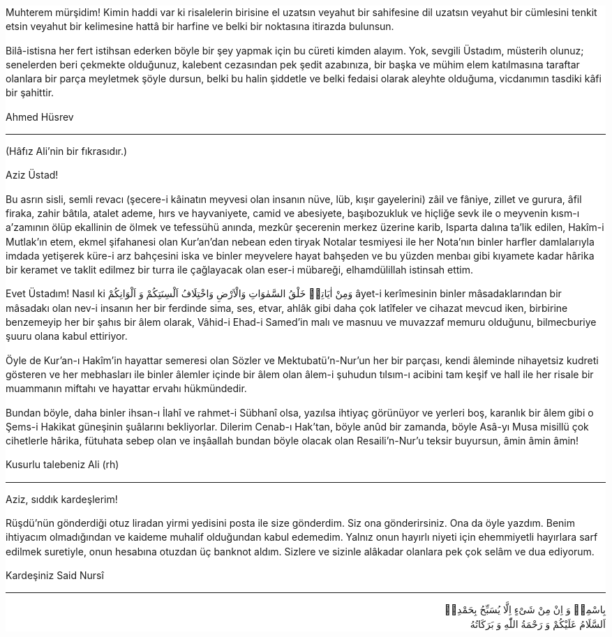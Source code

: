 Muhterem mürşidim! Kimin haddi var ki risalelerin birisine el uzatsın veyahut bir sahifesine dil uzatsın veyahut bir cümlesini tenkit etsin veyahut bir kelimesine hattâ bir harfine ve belki bir noktasına itirazda bulunsun.

Bilâ-istisna her fert istihsan ederken böyle bir şey yapmak için bu cüreti kimden alayım. Yok, sevgili Üstadım, müsterih olunuz; senelerden beri çekmekte olduğunuz, kalebent cezasından pek şedit azabınıza, bir başka ve mühim elem katılmasına taraftar olanlara bir parça meyletmek şöyle dursun, belki bu halin şiddetle ve belki fedaisi olarak aleyhte olduğuma, vicdanımın tasdiki kâfi bir şahittir.

Ahmed Hüsrev

***

(Hâfız Ali’nin bir fıkrasıdır.)

Aziz Üstad!

Bu asrın sisli, semli revacı (şecere-i kâinatın meyvesi olan insanın nüve, lüb, kışır gayelerini) zâil ve fâniye, zillet ve gurura, âfil firaka, zahir bâtıla, atalet ademe, hırs ve hayvaniyete, camid ve abesiyete, başıbozukluk ve hiçliğe sevk ile o meyvenin kısm-ı a’zamının ölüp ekallinin de ölmek ve tefessühü anında, mezkûr şecerenin merkez üzerine karib, Isparta dalına ta’lik edilen, Hakîm-i Mutlak’ın etem, ekmel şifahanesi olan Kur’an’dan nebean eden tiryak Notalar tesmiyesi ile her Nota’nın binler harfler damlalarıyla imdada yetişerek küre-i arz bahçesini iska ve binler meyvelere hayat bahşeden ve bu yüzden menbaı gibi kıyamete kadar hârika bir keramet ve taklit edilmez bir turra ile çağlayacak olan eser-i mübareği, elhamdülillah istinsah ettim.

Evet Üstadım! Nasıl ki <span class="arabic" dir="rtl">وَمِنْ اٰيَاتِهٖ خَلْقُ السَّمٰوَاتِ وَالْاَرْضِ وَاخْتِلَافُ اَلْسِنَتِكُمْ وَ اَلْوَانِكُمْ</span> âyet-i kerîmesinin binler mâsadaklarından bir mâsadakı olan nev-i insanın her bir ferdinde sima, ses, etvar, ahlâk gibi daha çok latîfeler ve cihazat mevcud iken, birbirine benzemeyip her bir şahıs bir âlem olarak, Vâhid-i Ehad-i Samed’in malı ve masnuu ve muvazzaf memuru olduğunu, bilmecburiye şuuru olana kabul ettiriyor.

Öyle de Kur’an-ı Hakîm’in hayattar semeresi olan Sözler ve Mektubatü’n-Nur’un her bir parçası, kendi âleminde nihayetsiz kudreti gösteren ve her mebhasları ile binler âlemler içinde bir âlem olan âlem-i şuhudun tılsım-ı acibini tam keşif ve hall ile her risale bir muammanın miftahı ve hayattar ervahı hükmündedir.

Bundan böyle, daha binler ihsan-ı İlahî ve rahmet-i Sübhanî olsa, yazılsa ihtiyaç görünüyor ve yerleri boş, karanlık bir âlem gibi o Şems-i Hakikat güneşinin şuâlarını bekliyorlar. Dilerim Cenab-ı Hak’tan, böyle anûd bir zamanda, böyle Asâ-yı Musa misillü çok cihetlerle hârika, fütuhata sebep olan ve inşâallah bundan böyle olacak olan Resaili’n-Nur’u teksir buyursun, âmin âmin âmin!

Kusurlu talebeniz Ali (rh)

***

Aziz, sıddık kardeşlerim!

Rüşdü’nün gönderdiği otuz liradan yirmi yedisini posta ile size gönderdim. Siz ona gönderirsiniz. Ona da öyle yazdım. Benim ihtiyacım olmadığından ve kaideme muhalif olduğundan kabul edemedim. Yalnız onun hayırlı niyeti için ehemmiyetli hayırlara sarf edilmek suretiyle, onun hesabına otuzdan üç banknot aldım. Sizlere ve sizinle alâkadar olanlara pek çok selâm ve dua ediyorum.

Kardeşiniz Said Nursî

***

<p class="arabic" dir="rtl">بِاسْمِهٖ وَ اِنْ مِنْ شَىْءٍ اِلَّا يُسَبِّحُ بِحَمْدِهٖ<br/>اَلسَّلَامُ عَلَيْكُمْ وَ رَحْمَةُ اللّٰهِ وَ بَرَكَاتُهُ</p>
